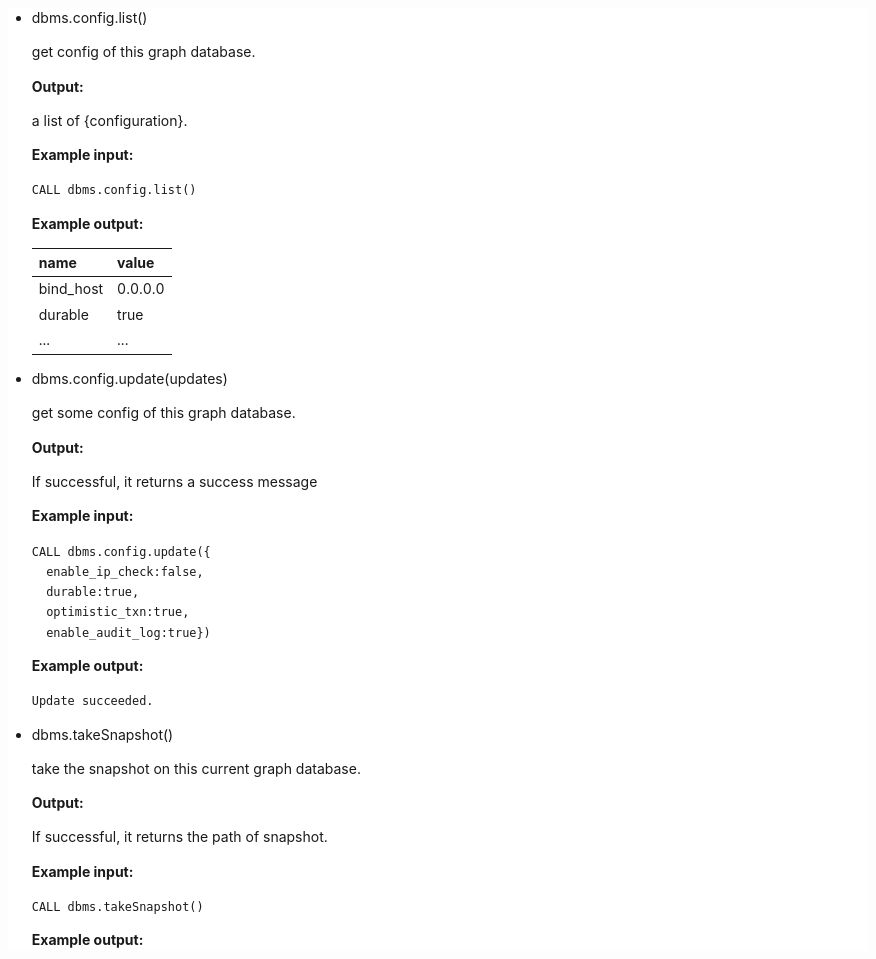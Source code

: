 * dbms.config.list()

  get config of this graph database.

  **Output:**

    a list of {configuration}.

  **Example input:**

  ```
  CALL dbms.config.list()
  ```

  **Example output:**

  | name      | value   |
  |-----------| ---------|
  | bind_host | 0.0.0.0 |
  | durable   | true    |
  | ...       |  ...    |

* dbms.config.update(updates)

  get some config of this graph database.

  **Output:**

    If successful, it returns a success message

  **Example input:**

  ```
  CALL dbms.config.update({
    enable_ip_check:false,
    durable:true,
    optimistic_txn:true,
    enable_audit_log:true})
  ```

  **Example output:**

  ```
  Update succeeded.
  ```

* dbms.takeSnapshot()

  take the  snapshot  on this current graph database.

  **Output:**

    If successful, it returns the path of snapshot.

  **Example input:**

  ```
  CALL dbms.takeSnapshot()
  ```

  **Example output:**
